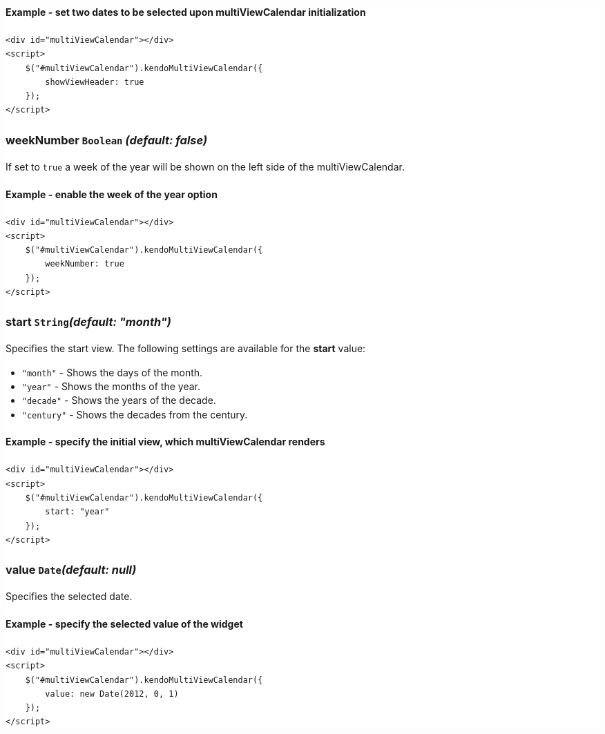 #### Example - set two dates to be selected upon multiViewCalendar initialization

    <div id="multiViewCalendar"></div>
    <script>
        $("#multiViewCalendar").kendoMultiViewCalendar({
            showViewHeader: true
        });
    </script>

### weekNumber `Boolean` *(default: false)*

If set to `true` a week of the year will be shown on the left side of the multiViewCalendar.

#### Example - enable the week of the year option

    <div id="multiViewCalendar"></div>
    <script>
        $("#multiViewCalendar").kendoMultiViewCalendar({
            weekNumber: true
        });
    </script>

### start `String`*(default: "month")*

Specifies the start view.
The following settings are available for the **start** value:

* `"month"` - Shows the days of the month.
* `"year"` - Shows the months of the year.
* `"decade"` - Shows the years of the decade.
* `"century"` - Shows the decades from the century.

#### Example - specify the initial view, which multiViewCalendar renders

    <div id="multiViewCalendar"></div>
    <script>
        $("#multiViewCalendar").kendoMultiViewCalendar({
            start: "year"
        });
    </script>

### value `Date`*(default: null)*

 Specifies the selected date.

#### Example - specify the selected value of the widget

    <div id="multiViewCalendar"></div>
    <script>
        $("#multiViewCalendar").kendoMultiViewCalendar({
            value: new Date(2012, 0, 1)
        });
    </script>

